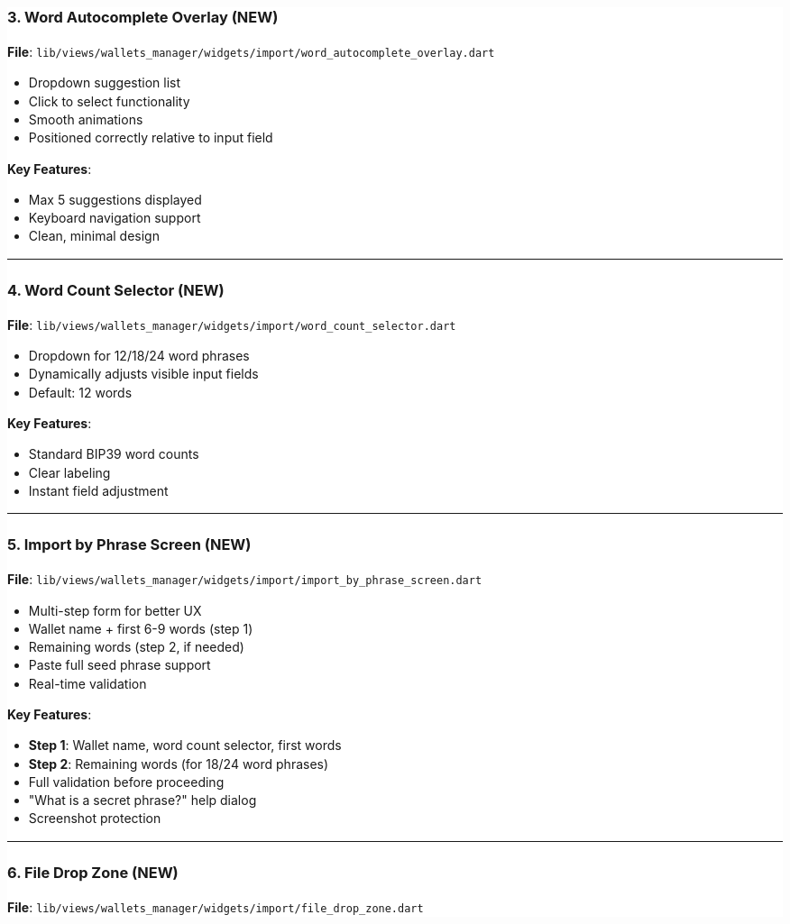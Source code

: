 ### 3. Word Autocomplete Overlay (NEW)

**File**: `lib/views/wallets_manager/widgets/import/word_autocomplete_overlay.dart`

- Dropdown suggestion list
- Click to select functionality
- Smooth animations
- Positioned correctly relative to input field

**Key Features**:

- Max 5 suggestions displayed
- Keyboard navigation support
- Clean, minimal design

---

### 4. Word Count Selector (NEW)

**File**: `lib/views/wallets_manager/widgets/import/word_count_selector.dart`

- Dropdown for 12/18/24 word phrases
- Dynamically adjusts visible input fields
- Default: 12 words

**Key Features**:

- Standard BIP39 word counts
- Clear labeling
- Instant field adjustment

---

### 5. Import by Phrase Screen (NEW)

**File**: `lib/views/wallets_manager/widgets/import/import_by_phrase_screen.dart`

- Multi-step form for better UX
- Wallet name + first 6-9 words (step 1)
- Remaining words (step 2, if needed)
- Paste full seed phrase support
- Real-time validation

**Key Features**:

- **Step 1**: Wallet name, word count selector, first words
- **Step 2**: Remaining words (for 18/24 word phrases)
- Full validation before proceeding
- "What is a secret phrase?" help dialog
- Screenshot protection

---

### 6. File Drop Zone (NEW)

**File**: `lib/views/wallets_manager/widgets/import/file_drop_zone.dart`
